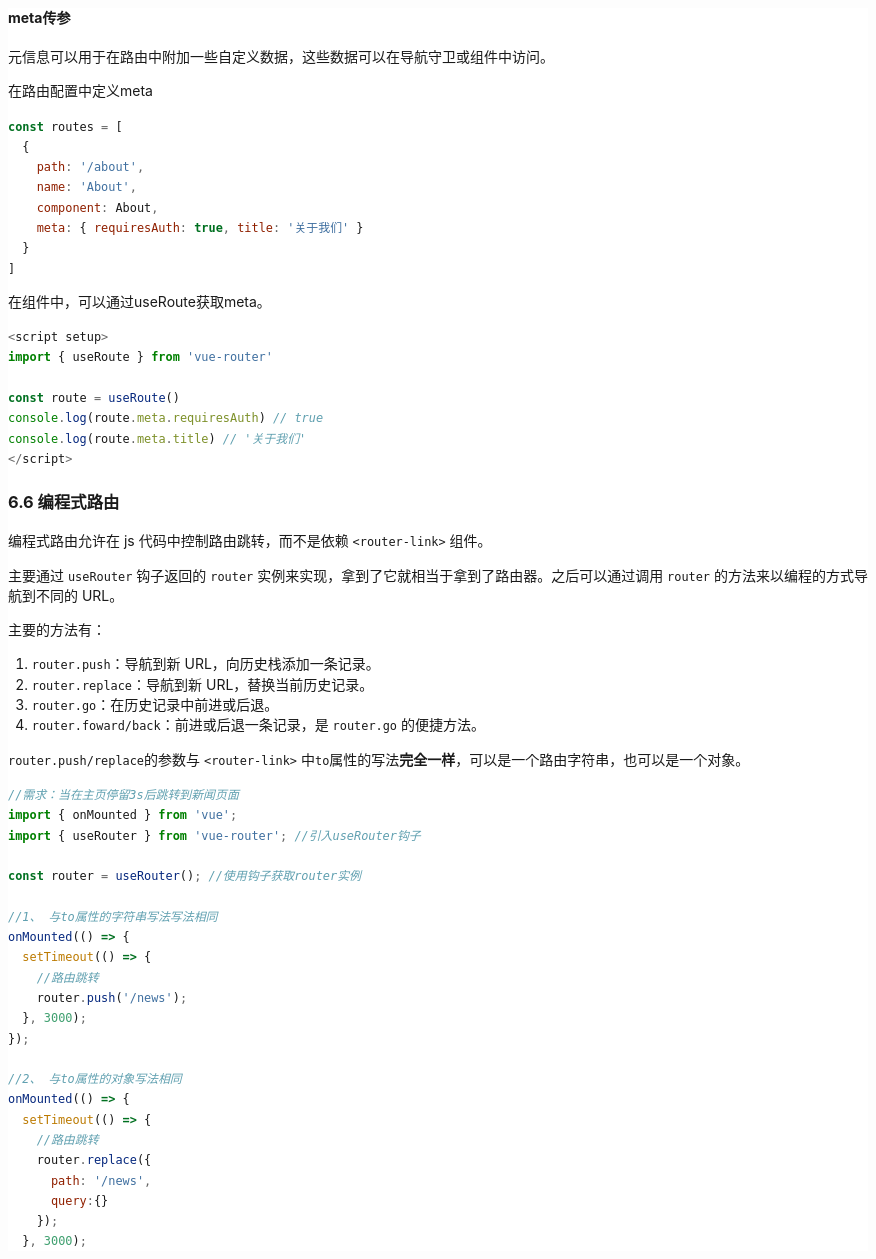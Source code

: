 #### meta传参

元信息可以用于在路由中附加一些自定义数据，这些数据可以在导航守卫或组件中访问。

在路由配置中定义meta

```js
const routes = [
  {
    path: '/about',
    name: 'About',
    component: About,
    meta: { requiresAuth: true, title: '关于我们' }
  }
]
```

在组件中，可以通过useRoute获取meta。

```js
<script setup>
import { useRoute } from 'vue-router'

const route = useRoute()
console.log(route.meta.requiresAuth) // true
console.log(route.meta.title) // '关于我们'
</script>
```



### 6.6 编程式路由

编程式路由允许在 js 代码中控制路由跳转，而不是依赖 `<router-link>` 组件。

主要通过 `useRouter` 钩子返回的 `router` 实例来实现，拿到了它就相当于拿到了路由器。之后可以通过调用 `router` 的方法来以编程的方式导航到不同的 URL。

主要的方法有：

1. `router.push`：导航到新 URL，向历史栈添加一条记录。
2. `router.replace`：导航到新 URL，替换当前历史记录。
3. `router.go`：在历史记录中前进或后退。
4. `router.foward/back`：前进或后退一条记录，是 `router.go` 的便捷方法。

`router.push/replace`的参数与 `<router-link>` 中`to`属性的写法**完全一样**，可以是一个路由字符串，也可以是一个对象。

```js
//需求：当在主页停留3s后跳转到新闻页面
import { onMounted } from 'vue';
import { useRouter } from 'vue-router'; //引入useRouter钩子

const router = useRouter(); //使用钩子获取router实例

//1、 与to属性的字符串写法写法相同
onMounted(() => {
  setTimeout(() => {
    //路由跳转
    router.push('/news');
  }, 3000);
});

//2、 与to属性的对象写法相同
onMounted(() => {
  setTimeout(() => {
    //路由跳转
    router.replace({
      path: '/news',
      query:{}
    });
  }, 3000);
```
